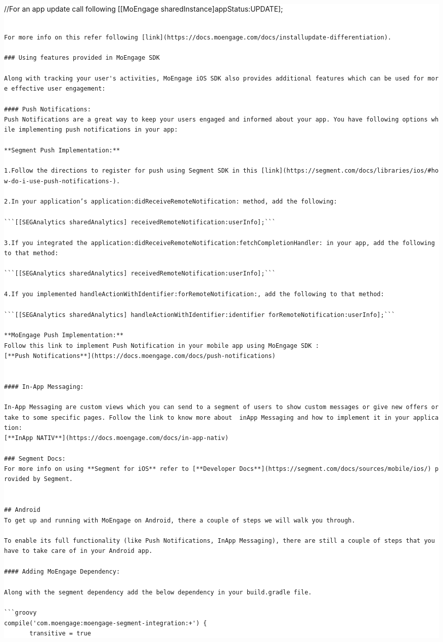 //For an app update call following
 [[MoEngage sharedInstance]appStatus:UPDATE];
 ```

For more info on this refer following [link](https://docs.moengage.com/docs/installupdate-differentiation).

### Using features provided in MoEngage SDK

Along with tracking your user's activities, MoEngage iOS SDK also provides additional features which can be used for more effective user engagement:

#### Push Notifications:
Push Notifications are a great way to keep your users engaged and informed about your app. You have following options while implementing push notifications in your app:

**Segment Push Implementation:**

1.Follow the directions to register for push using Segment SDK in this [link](https://segment.com/docs/libraries/ios/#how-do-i-use-push-notifications-).

2.In your application’s application:didReceiveRemoteNotification: method, add the following:

 ```[[SEGAnalytics sharedAnalytics] receivedRemoteNotification:userInfo];```

3.If you integrated the application:didReceiveRemoteNotification:fetchCompletionHandler: in your app, add the following to that method:
 
 ```[[SEGAnalytics sharedAnalytics] receivedRemoteNotification:userInfo];```

4.If you implemented handleActionWithIdentifier:forRemoteNotification:, add the following to that method:

 ```[[SEGAnalytics sharedAnalytics] handleActionWithIdentifier:identifier forRemoteNotification:userInfo];```
 
**MoEngage Push Implementation:**
 Follow this link to implement Push Notification in your mobile app using MoEngage SDK : 
 [**Push Notifications**](https://docs.moengage.com/docs/push-notifications)


#### In-App Messaging:

In-App Messaging are custom views which you can send to a segment of users to show custom messages or give new offers or take to some specific pages. Follow the link to know more about  inApp Messaging and how to implement it in your application: 
[**InApp NATIV**](https://docs.moengage.com/docs/in-app-nativ)

### Segment Docs:
For more info on using **Segment for iOS** refer to [**Developer Docs**](https://segment.com/docs/sources/mobile/ios/) provided by Segment.


## Android
To get up and running with MoEngage on Android, there a couple of steps we will walk you through.

To enable its full functionality (like Push Notifications, InApp Messaging), there are still a couple of steps that you have to take care of in your Android app.

#### Adding MoEngage Dependency:

Along with the segment dependency add the below dependency in your build.gradle file.

```groovy
 compile('com.moengage:moengage-segment-integration:+') {
        transitive = true
 ```